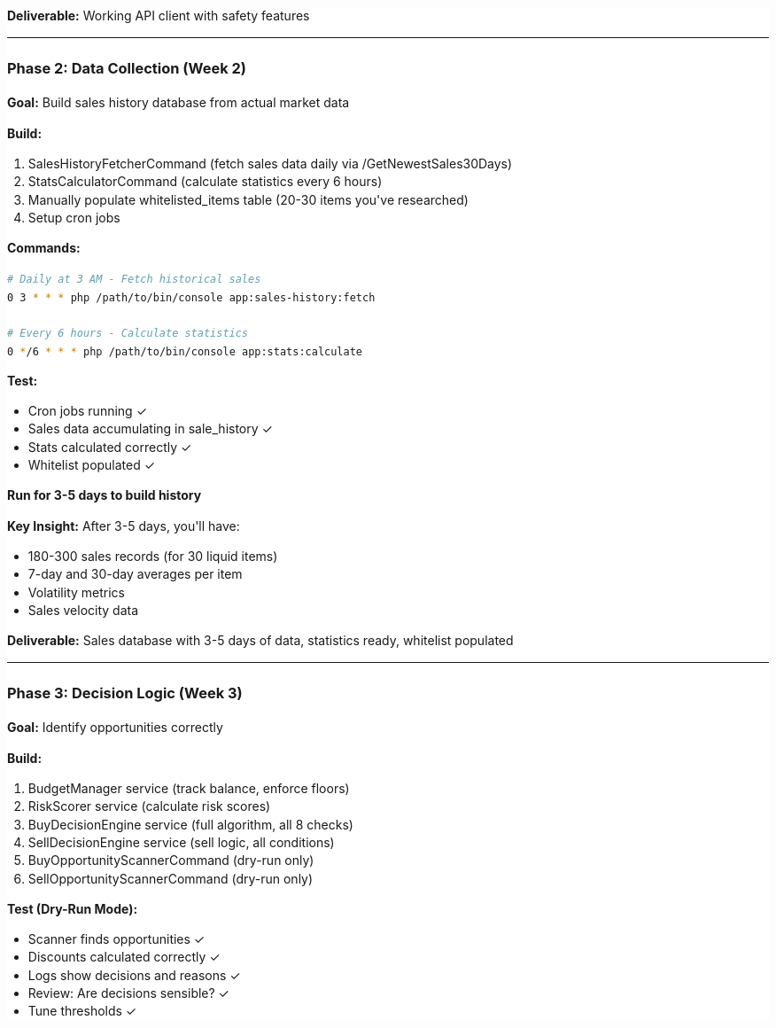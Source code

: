 **Deliverable:** Working API client with safety features

---

### Phase 2: Data Collection (Week 2)
**Goal:** Build sales history database from actual market data

**Build:**
1. SalesHistoryFetcherCommand (fetch sales data daily via /GetNewestSales30Days)
2. StatsCalculatorCommand (calculate statistics every 6 hours)
3. Manually populate whitelisted_items table (20-30 items you've researched)
4. Setup cron jobs

**Commands:**
```bash
# Daily at 3 AM - Fetch historical sales
0 3 * * * php /path/to/bin/console app:sales-history:fetch

# Every 6 hours - Calculate statistics
0 */6 * * * php /path/to/bin/console app:stats:calculate
```

**Test:**
- Cron jobs running ✓
- Sales data accumulating in sale_history ✓
- Stats calculated correctly ✓
- Whitelist populated ✓

**Run for 3-5 days to build history**

**Key Insight:** After 3-5 days, you'll have:
- 180-300 sales records (for 30 liquid items)
- 7-day and 30-day averages per item
- Volatility metrics
- Sales velocity data

**Deliverable:** Sales database with 3-5 days of data, statistics ready, whitelist populated

---

### Phase 3: Decision Logic (Week 3)
**Goal:** Identify opportunities correctly

**Build:**
1. BudgetManager service (track balance, enforce floors)
2. RiskScorer service (calculate risk scores)
3. BuyDecisionEngine service (full algorithm, all 8 checks)
4. SellDecisionEngine service (sell logic, all conditions)
5. BuyOpportunityScannerCommand (dry-run only)
6. SellOpportunityScannerCommand (dry-run only)

**Test (Dry-Run Mode):**
- Scanner finds opportunities ✓
- Discounts calculated correctly ✓
- Logs show decisions and reasons ✓
- Review: Are decisions sensible? ✓
- Tune thresholds ✓
